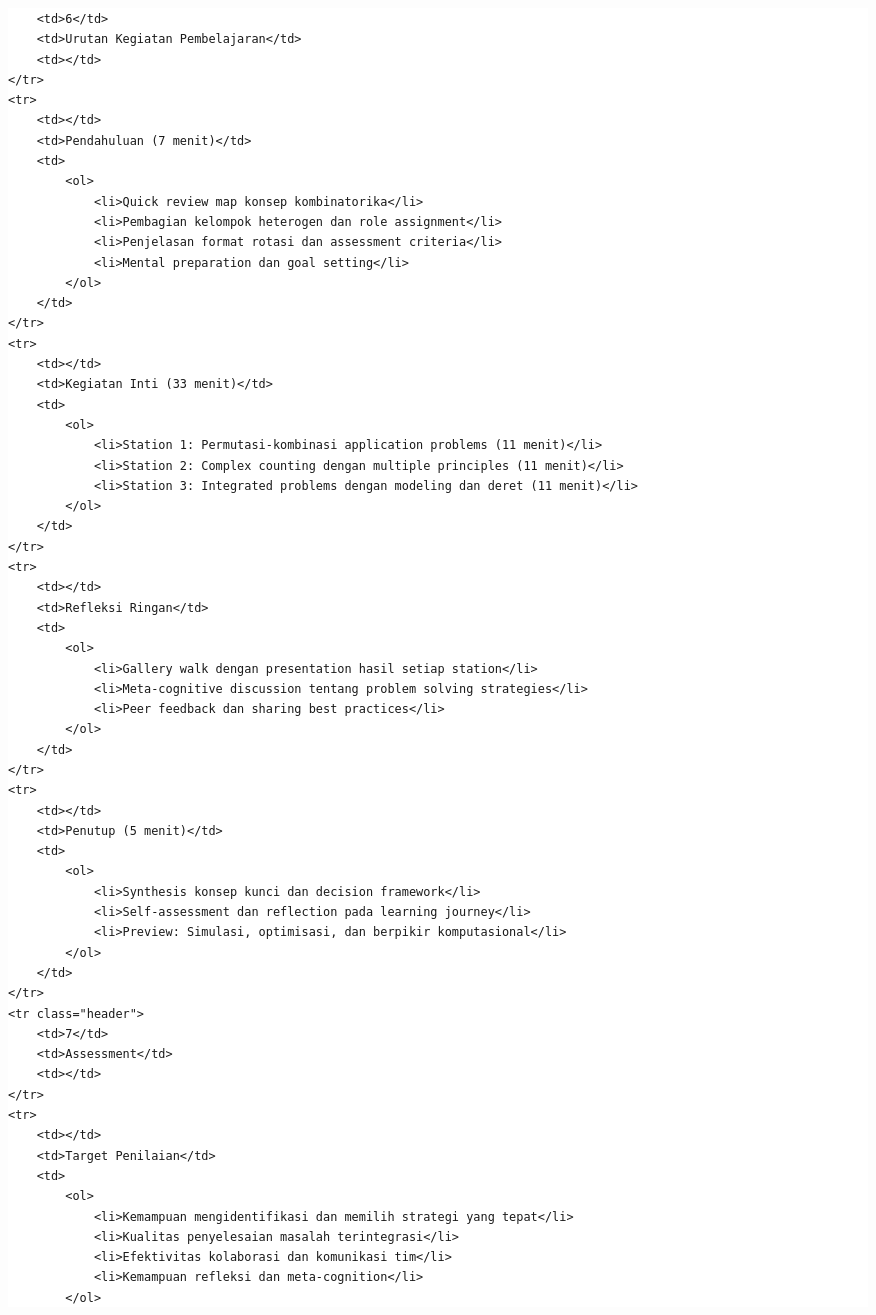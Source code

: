         <td>6</td>
        <td>Urutan Kegiatan Pembelajaran</td>
        <td></td>
    </tr>
    <tr>
        <td></td>
        <td>Pendahuluan (7 menit)</td>
        <td>
            <ol>
                <li>Quick review map konsep kombinatorika</li>
                <li>Pembagian kelompok heterogen dan role assignment</li>
                <li>Penjelasan format rotasi dan assessment criteria</li>
                <li>Mental preparation dan goal setting</li>
            </ol>
        </td>
    </tr>
    <tr>
        <td></td>
        <td>Kegiatan Inti (33 menit)</td>
        <td>
            <ol>
                <li>Station 1: Permutasi-kombinasi application problems (11 menit)</li>
                <li>Station 2: Complex counting dengan multiple principles (11 menit)</li>
                <li>Station 3: Integrated problems dengan modeling dan deret (11 menit)</li>
            </ol>
        </td>
    </tr>
    <tr>
        <td></td>
        <td>Refleksi Ringan</td>
        <td>
            <ol>
                <li>Gallery walk dengan presentation hasil setiap station</li>
                <li>Meta-cognitive discussion tentang problem solving strategies</li>
                <li>Peer feedback dan sharing best practices</li>
            </ol>
        </td>
    </tr>
    <tr>
        <td></td>
        <td>Penutup (5 menit)</td>
        <td>
            <ol>
                <li>Synthesis konsep kunci dan decision framework</li>
                <li>Self-assessment dan reflection pada learning journey</li>
                <li>Preview: Simulasi, optimisasi, dan berpikir komputasional</li>
            </ol>
        </td>
    </tr>
    <tr class="header">
        <td>7</td>
        <td>Assessment</td>
        <td></td>
    </tr>
    <tr>
        <td></td>
        <td>Target Penilaian</td>
        <td>
            <ol>
                <li>Kemampuan mengidentifikasi dan memilih strategi yang tepat</li>
                <li>Kualitas penyelesaian masalah terintegrasi</li>
                <li>Efektivitas kolaborasi dan komunikasi tim</li>
                <li>Kemampuan refleksi dan meta-cognition</li>
            </ol>